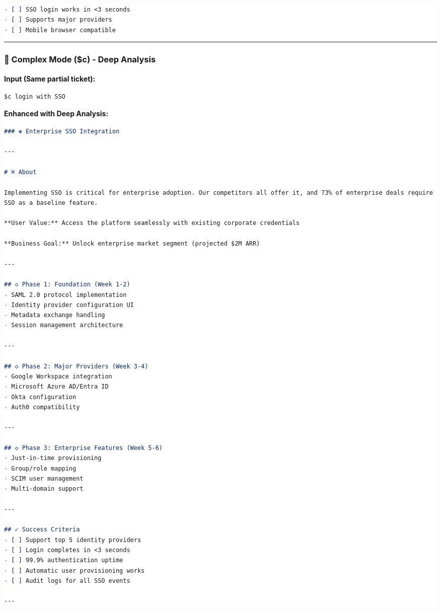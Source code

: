 ```markdown
- [ ] SSO login works in <3 seconds
- [ ] Supports major providers
- [ ] Mobile browser compatible
```

---

### 🔧 Complex Mode ($c) - Deep Analysis

**Input (Same partial ticket):**
```
$c login with SSO
```

**Enhanced with Deep Analysis:**
```markdown
### ❖ Enterprise SSO Integration

---

# ⌘ About

Implementing SSO is critical for enterprise adoption. Our competitors all offer it, and 73% of enterprise deals require SSO as a baseline feature.

**User Value:** Access the platform seamlessly with existing corporate credentials

**Business Goal:** Unlock enterprise market segment (projected $2M ARR)

---

## ◇ Phase 1: Foundation (Week 1-2)
- SAML 2.0 protocol implementation
- Identity provider configuration UI
- Metadata exchange handling
- Session management architecture

---

## ◇ Phase 2: Major Providers (Week 3-4)
- Google Workspace integration
- Microsoft Azure AD/Entra ID
- Okta configuration
- Auth0 compatibility

---

## ◇ Phase 3: Enterprise Features (Week 5-6)
- Just-in-time provisioning
- Group/role mapping
- SCIM user management
- Multi-domain support

---

## ✓ Success Criteria
- [ ] Support top 5 identity providers
- [ ] Login completes in <3 seconds
- [ ] 99.9% authentication uptime
- [ ] Automatic user provisioning works
- [ ] Audit logs for all SSO events

---

```